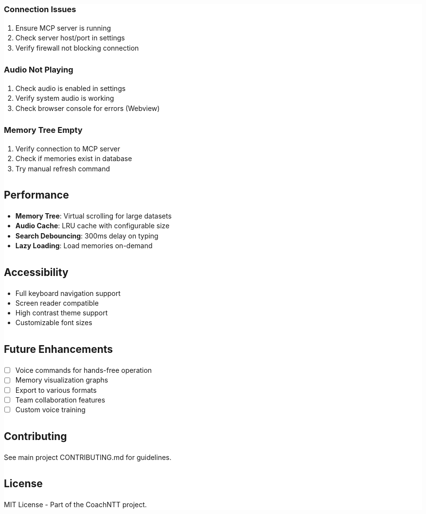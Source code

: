 ### Connection Issues
1. Ensure MCP server is running
2. Check server host/port in settings
3. Verify firewall not blocking connection

### Audio Not Playing
1. Check audio is enabled in settings
2. Verify system audio is working
3. Check browser console for errors (Webview)

### Memory Tree Empty
1. Verify connection to MCP server
2. Check if memories exist in database
3. Try manual refresh command

## Performance

- **Memory Tree**: Virtual scrolling for large datasets
- **Audio Cache**: LRU cache with configurable size
- **Search Debouncing**: 300ms delay on typing
- **Lazy Loading**: Load memories on-demand

## Accessibility

- Full keyboard navigation support
- Screen reader compatible
- High contrast theme support
- Customizable font sizes

## Future Enhancements

- [ ] Voice commands for hands-free operation
- [ ] Memory visualization graphs
- [ ] Export to various formats
- [ ] Team collaboration features
- [ ] Custom voice training

## Contributing

See main project CONTRIBUTING.md for guidelines.

## License

MIT License - Part of the CoachNTT project.